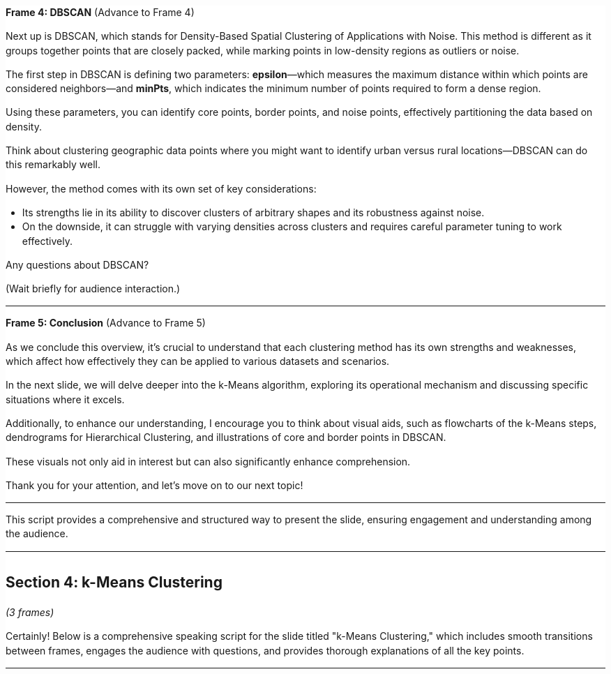 **Frame 4: DBSCAN**
(Advance to Frame 4)

Next up is DBSCAN, which stands for Density-Based Spatial Clustering of Applications with Noise. This method is different as it groups together points that are closely packed, while marking points in low-density regions as outliers or noise.

The first step in DBSCAN is defining two parameters: **epsilon**—which measures the maximum distance within which points are considered neighbors—and **minPts**, which indicates the minimum number of points required to form a dense region.

Using these parameters, you can identify core points, border points, and noise points, effectively partitioning the data based on density. 

Think about clustering geographic data points where you might want to identify urban versus rural locations—DBSCAN can do this remarkably well.

However, the method comes with its own set of key considerations:
- Its strengths lie in its ability to discover clusters of arbitrary shapes and its robustness against noise.
- On the downside, it can struggle with varying densities across clusters and requires careful parameter tuning to work effectively.

Any questions about DBSCAN? 

(Wait briefly for audience interaction.)

---

**Frame 5: Conclusion**
(Advance to Frame 5)

As we conclude this overview, it’s crucial to understand that each clustering method has its own strengths and weaknesses, which affect how effectively they can be applied to various datasets and scenarios. 

In the next slide, we will delve deeper into the k-Means algorithm, exploring its operational mechanism and discussing specific situations where it excels. 

Additionally, to enhance our understanding, I encourage you to think about visual aids, such as flowcharts of the k-Means steps, dendrograms for Hierarchical Clustering, and illustrations of core and border points in DBSCAN. 

These visuals not only aid in interest but can also significantly enhance comprehension. 

Thank you for your attention, and let’s move on to our next topic!

--- 

This script provides a comprehensive and structured way to present the slide, ensuring engagement and understanding among the audience.

---

## Section 4: k-Means Clustering
*(3 frames)*

Certainly! Below is a comprehensive speaking script for the slide titled "k-Means Clustering," which includes smooth transitions between frames, engages the audience with questions, and provides thorough explanations of all the key points.

---